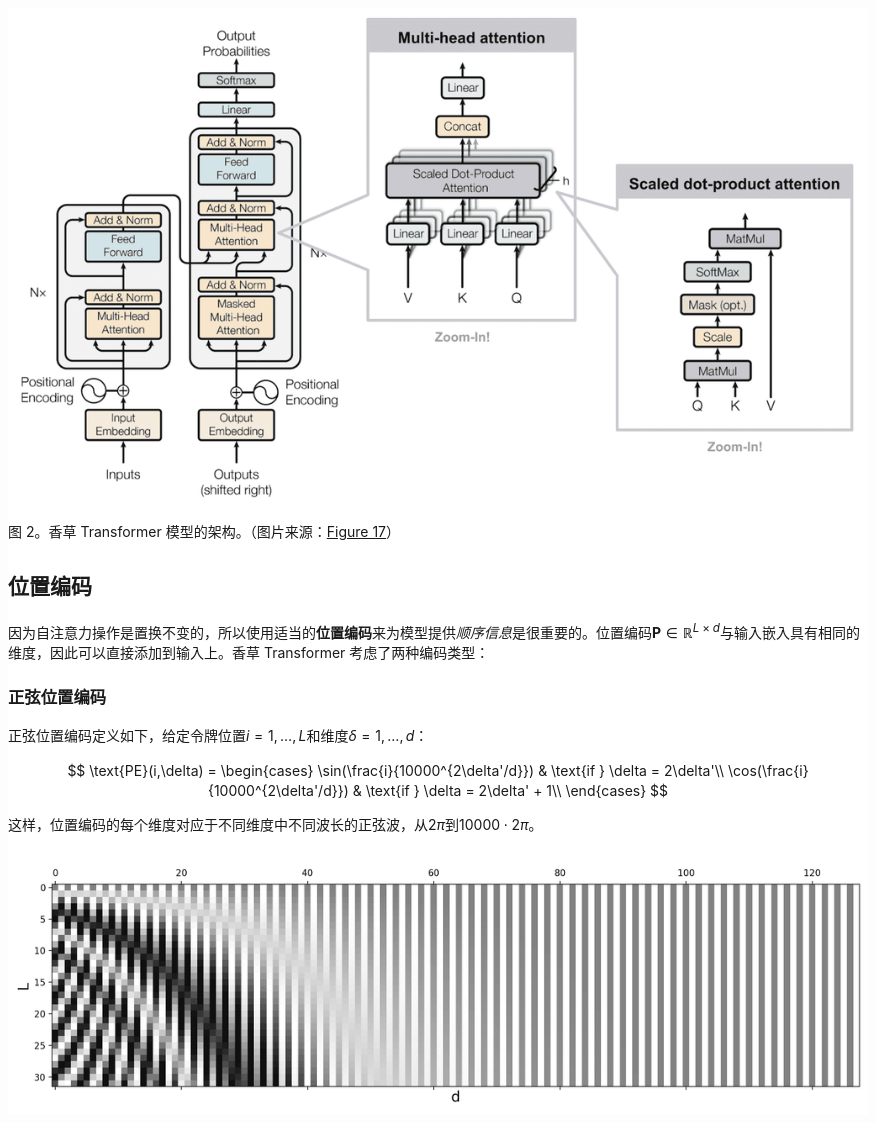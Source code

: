 ![](img/4429c36889c436e8157150e18e57dc41.png)

图 2。香草 Transformer 模型的架构。（图片来源：[Figure 17](https://lilianweng.github.io/posts/2018-06-24-attention/#full-architecture)）

## 位置编码

因为自注意力操作是置换不变的，所以使用适当的**位置编码**来为模型提供*顺序信息*是很重要的。位置编码$\mathbf{P} \in \mathbb{R}^{L \times d}$与输入嵌入具有相同的维度，因此可以直接添加到输入上。香草 Transformer 考虑了两种编码类型：

### 正弦位置编码

正弦位置编码定义如下，给定令牌位置$i=1,\dots,L$和维度$\delta=1,\dots,d$：

$$ \text{PE}(i,\delta) = \begin{cases} \sin(\frac{i}{10000^{2\delta'/d}}) & \text{if } \delta = 2\delta'\\ \cos(\frac{i}{10000^{2\delta'/d}}) & \text{if } \delta = 2\delta' + 1\\ \end{cases} $$

这样，位置编码的每个维度对应于不同维度中不同波长的正弦波，从$2\pi$到$10000 \cdot 2\pi$。

![](img/6b66c40a3eeabb4d6ebe5d0f4a273b04.png)
